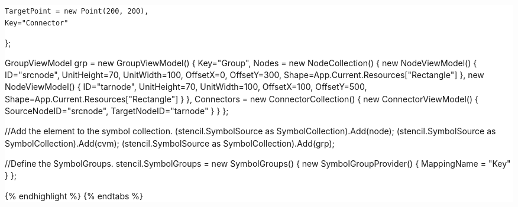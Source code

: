     TargetPoint = new Point(200, 200),
    Key="Connector"
};

GroupViewModel grp = new GroupViewModel()
{
    Key="Group",
    Nodes = new NodeCollection()
    {
       new NodeViewModel()
       {
        ID="srcnode",
        UnitHeight=70,
        UnitWidth=100,
        OffsetX=0,
        OffsetY=300,
        Shape=App.Current.Resources["Rectangle"]
       },
       new NodeViewModel()
       {
        ID="tarnode",
        UnitHeight=70,
        UnitWidth=100,
        OffsetX=100,
        OffsetY=500,
        Shape=App.Current.Resources["Rectangle"]
        }
    },
    Connectors = new ConnectorCollection()
    {
      new ConnectorViewModel()
      {
        SourceNodeID="srcnode", 
        TargetNodeID="tarnode"
       }
    }
};

//Add the element to the symbol collection.
(stencil.SymbolSource as SymbolCollection).Add(node);
(stencil.SymbolSource as SymbolCollection).Add(cvm);
(stencil.SymbolSource as SymbolCollection).Add(grp);

//Define the SymbolGroups.
stencil.SymbolGroups = new SymbolGroups()
{
    new SymbolGroupProvider()
    {
        MappingName = "Key"
    }
};

{% endhighlight %}
{% endtabs %} 
